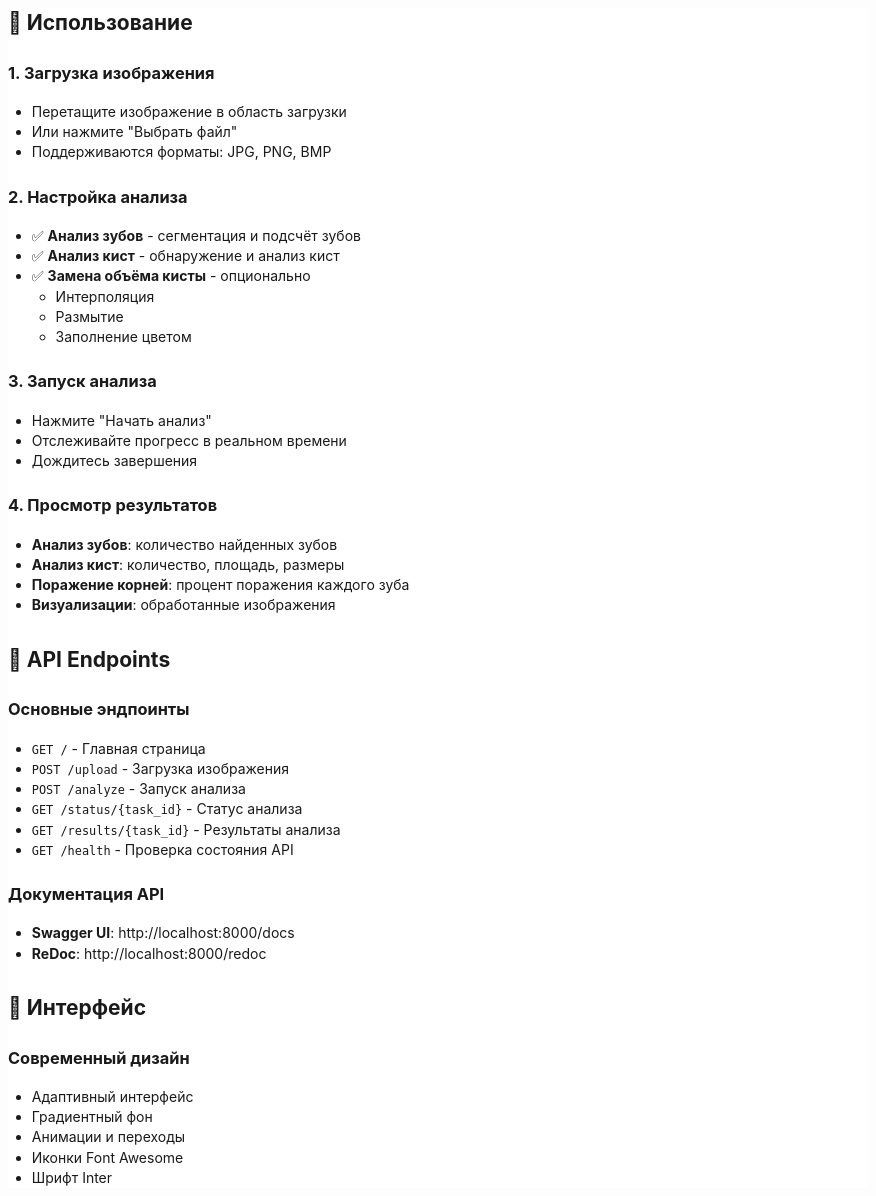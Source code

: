 ## 🎯 Использование

### 1. Загрузка изображения
- Перетащите изображение в область загрузки
- Или нажмите "Выбрать файл"
- Поддерживаются форматы: JPG, PNG, BMP

### 2. Настройка анализа
- ✅ **Анализ зубов** - сегментация и подсчёт зубов
- ✅ **Анализ кист** - обнаружение и анализ кист
- ✅ **Замена объёма кисты** - опционально
  - Интерполяция
  - Размытие
  - Заполнение цветом

### 3. Запуск анализа
- Нажмите "Начать анализ"
- Отслеживайте прогресс в реальном времени
- Дождитесь завершения

### 4. Просмотр результатов
- **Анализ зубов**: количество найденных зубов
- **Анализ кист**: количество, площадь, размеры
- **Поражение корней**: процент поражения каждого зуба
- **Визуализации**: обработанные изображения

## 🔧 API Endpoints

### Основные эндпоинты

- `GET /` - Главная страница
- `POST /upload` - Загрузка изображения
- `POST /analyze` - Запуск анализа
- `GET /status/{task_id}` - Статус анализа
- `GET /results/{task_id}` - Результаты анализа
- `GET /health` - Проверка состояния API

### Документация API

- **Swagger UI**: http://localhost:8000/docs
- **ReDoc**: http://localhost:8000/redoc

## 🎨 Интерфейс

### Современный дизайн
- Адаптивный интерфейс
- Градиентный фон
- Анимации и переходы
- Иконки Font Awesome
- Шрифт Inter
